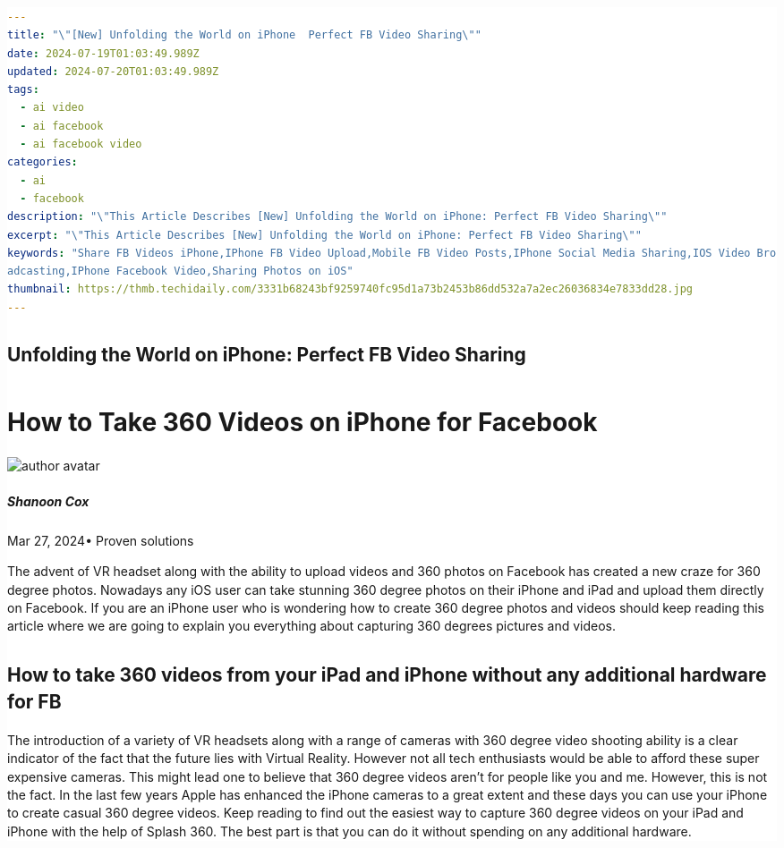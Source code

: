 ```yaml
---
title: "\"[New] Unfolding the World on iPhone  Perfect FB Video Sharing\""
date: 2024-07-19T01:03:49.989Z
updated: 2024-07-20T01:03:49.989Z
tags:
  - ai video
  - ai facebook
  - ai facebook video
categories:
  - ai
  - facebook
description: "\"This Article Describes [New] Unfolding the World on iPhone: Perfect FB Video Sharing\""
excerpt: "\"This Article Describes [New] Unfolding the World on iPhone: Perfect FB Video Sharing\""
keywords: "Share FB Videos iPhone,IPhone FB Video Upload,Mobile FB Video Posts,IPhone Social Media Sharing,IOS Video Broadcasting,IPhone Facebook Video,Sharing Photos on iOS"
thumbnail: https://thmb.techidaily.com/3331b68243bf9259740fc95d1a73b2453b86dd532a7a2ec26036834e7833dd28.jpg
---
```


## Unfolding the World on iPhone: Perfect FB Video Sharing

# How to Take 360 Videos on iPhone for Facebook

![author avatar](https://images.wondershare.com/filmora/article-images/shannon-cox.jpg)

##### Shanoon Cox

 Mar 27, 2024• Proven solutions

 The advent of VR headset along with the ability to upload videos and 360 photos on Facebook has created a new craze for 360 degree photos. Nowadays any iOS user can take stunning 360 degree photos on their iPhone and iPad and upload them directly on Facebook. If you are an iPhone user who is wondering how to create 360 degree photos and videos should keep reading this article where we are going to explain you everything about capturing 360 degrees pictures and videos.

## How to take 360 videos from your iPad and iPhone without any additional hardware for FB

 The introduction of a variety of VR headsets along with a range of cameras with 360 degree video shooting ability is a clear indicator of the fact that the future lies with Virtual Reality. However not all tech enthusiasts would be able to afford these super expensive cameras. This might lead one to believe that 360 degree videos aren’t for people like you and me. However, this is not the fact. In the last few years Apple has enhanced the iPhone cameras to a great extent and these days you can use your iPhone to create casual 360 degree videos. Keep reading to find out the easiest way to capture 360 degree videos on your iPad and iPhone with the help of Splash 360\. The best part is that you can do it without spending on any additional hardware.
